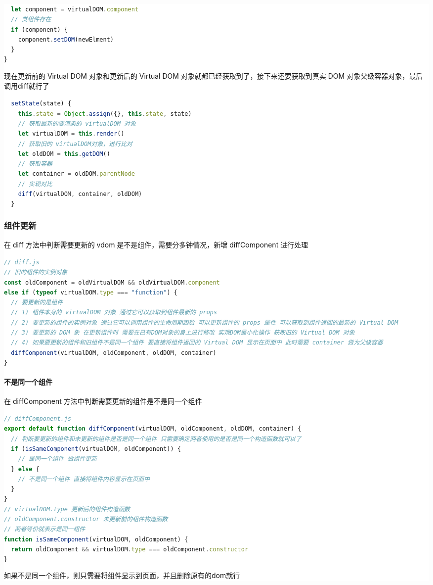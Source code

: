 ```js
  let component = virtualDOM.component
  // 类组件存在
  if (component) {
    component.setDOM(newElment)
  }
}
```

现在更新前的 Virtual DOM 对象和更新后的 Virtual DOM 对象就都已经获取到了，接下来还要获取到真实 DOM 对象父级容器对象，最后调用diff就行了
```js
  setState(state) {
    this.state = Object.assign({}, this.state, state)
    // 获取最新的要渲染的 virtualDOM 对象
    let virtualDOM = this.render()
    // 获取旧的 virtualDOM对象，进行比对
    let oldDOM = this.getDOM()
    // 获取容器
    let container = oldDOM.parentNode
    // 实现对比
    diff(virtualDOM, container, oldDOM)
  }
```

### 组件更新

在 diff 方法中判断需要更新的 vdom 是不是组件，需要分多钟情况，新增 diffComponent 进行处理

```js
// diff.js
// 旧的组件的实例对象
const oldComponent = oldVirtualDOM && oldVirtualDOM.component
else if (typeof virtualDOM.type === "function") {
  // 要更新的是组件
  // 1) 组件本身的 virtualDOM 对象 通过它可以获取到组件最新的 props
  // 2) 要更新的组件的实例对象 通过它可以调用组件的生命周期函数 可以更新组件的 props 属性 可以获取到组件返回的最新的 Virtual DOM
  // 3) 要更新的 DOM 象 在更新组件时 需要在已有DOM对象的身上进行修改 实现DOM最小化操作 获取旧的 Virtual DOM 对象
  // 4) 如果要更新的组件和旧组件不是同一个组件 要直接将组件返回的 Virtual DOM 显示在页面中 此时需要 container 做为父级容器
  diffComponent(virtualDOM, oldComponent, oldDOM, container)
}
```
#### 不是同一个组件

 在 diffComponent 方法中判断需要更新的组件是不是同一个组件

```js
// diffComponent.js
export default function diffComponent(virtualDOM, oldComponent, oldDOM, container) {
  // 判断要更新的组件和未更新的组件是否是同一个组件 只需要确定两者使用的是否是同一个构造函数就可以了
  if (isSameComponent(virtualDOM, oldComponent)) {
    // 属同一个组件 做组件更新  
  } else {
    // 不是同一个组件 直接将组件内容显示在页面中
  }
}
// virtualDOM.type 更新后的组件构造函数
// oldComponent.constructor 未更新前的组件构造函数
// 两者等价就表示是同一组件
function isSameComponent(virtualDOM, oldComponent) {
  return oldComponent && virtualDOM.type === oldComponent.constructor
}
```
如果不是同一个组件，则只需要将组件显示到页面，并且删除原有的dom就行
